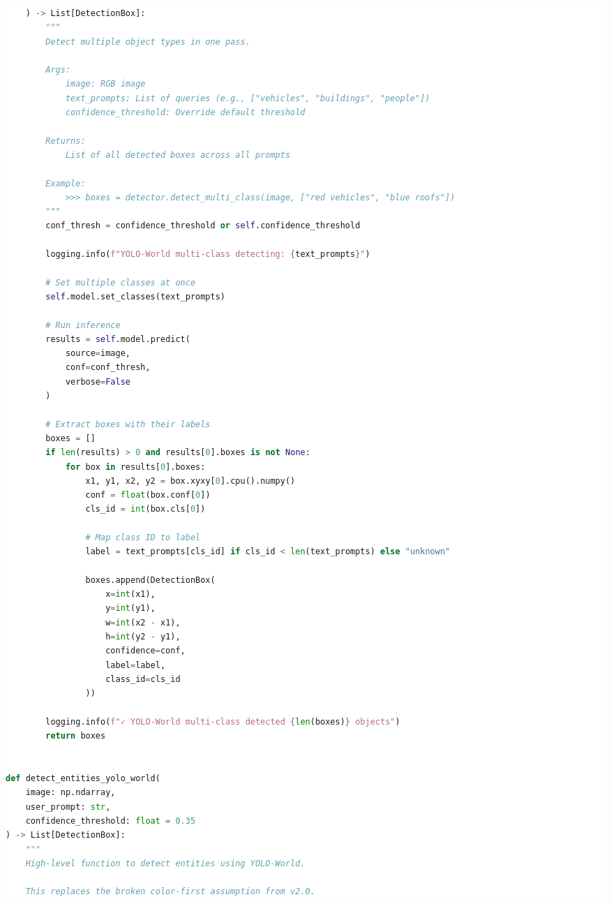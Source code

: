 ```python
    ) -> List[DetectionBox]:
        """
        Detect multiple object types in one pass.

        Args:
            image: RGB image
            text_prompts: List of queries (e.g., ["vehicles", "buildings", "people"])
            confidence_threshold: Override default threshold

        Returns:
            List of all detected boxes across all prompts

        Example:
            >>> boxes = detector.detect_multi_class(image, ["red vehicles", "blue roofs"])
        """
        conf_thresh = confidence_threshold or self.confidence_threshold

        logging.info(f"YOLO-World multi-class detecting: {text_prompts}")

        # Set multiple classes at once
        self.model.set_classes(text_prompts)

        # Run inference
        results = self.model.predict(
            source=image,
            conf=conf_thresh,
            verbose=False
        )

        # Extract boxes with their labels
        boxes = []
        if len(results) > 0 and results[0].boxes is not None:
            for box in results[0].boxes:
                x1, y1, x2, y2 = box.xyxy[0].cpu().numpy()
                conf = float(box.conf[0])
                cls_id = int(box.cls[0])

                # Map class ID to label
                label = text_prompts[cls_id] if cls_id < len(text_prompts) else "unknown"

                boxes.append(DetectionBox(
                    x=int(x1),
                    y=int(y1),
                    w=int(x2 - x1),
                    h=int(y2 - y1),
                    confidence=conf,
                    label=label,
                    class_id=cls_id
                ))

        logging.info(f"✓ YOLO-World multi-class detected {len(boxes)} objects")
        return boxes


def detect_entities_yolo_world(
    image: np.ndarray,
    user_prompt: str,
    confidence_threshold: float = 0.35
) -> List[DetectionBox]:
    """
    High-level function to detect entities using YOLO-World.

    This replaces the broken color-first assumption from v2.0.
```
